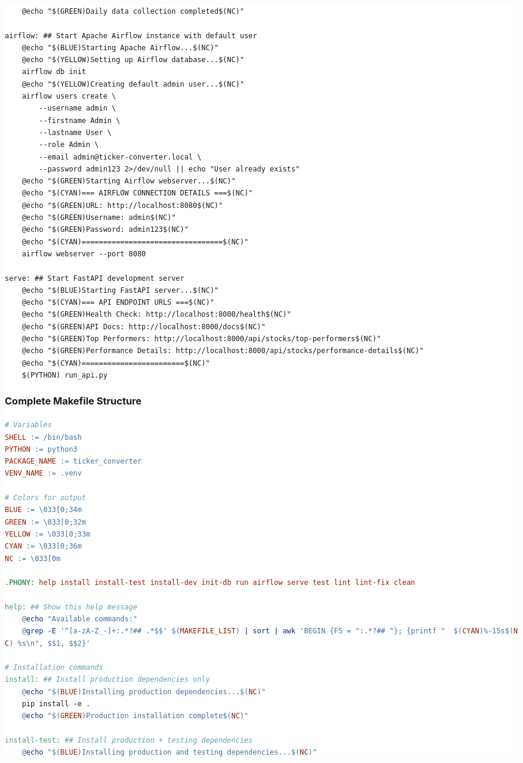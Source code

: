 ```
	@echo "$(GREEN)Daily data collection completed$(NC)"

airflow: ## Start Apache Airflow instance with default user
	@echo "$(BLUE)Starting Apache Airflow...$(NC)"
	@echo "$(YELLOW)Setting up Airflow database...$(NC)"
	airflow db init
	@echo "$(YELLOW)Creating default admin user...$(NC)"
	airflow users create \
		--username admin \
		--firstname Admin \
		--lastname User \
		--role Admin \
		--email admin@ticker-converter.local \
		--password admin123 2>/dev/null || echo "User already exists"
	@echo "$(GREEN)Starting Airflow webserver...$(NC)"
	@echo "$(CYAN)=== AIRFLOW CONNECTION DETAILS ===$(NC)"
	@echo "$(GREEN)URL: http://localhost:8080$(NC)"
	@echo "$(GREEN)Username: admin$(NC)" 
	@echo "$(GREEN)Password: admin123$(NC)"
	@echo "$(CYAN)=================================$(NC)"
	airflow webserver --port 8080

serve: ## Start FastAPI development server
	@echo "$(BLUE)Starting FastAPI server...$(NC)"
	@echo "$(CYAN)=== API ENDPOINT URLS ===$(NC)"
	@echo "$(GREEN)Health Check: http://localhost:8000/health$(NC)"
	@echo "$(GREEN)API Docs: http://localhost:8000/docs$(NC)"
	@echo "$(GREEN)Top Performers: http://localhost:8000/api/stocks/top-performers$(NC)"
	@echo "$(GREEN)Performance Details: http://localhost:8000/api/stocks/performance-details$(NC)"
	@echo "$(CYAN)========================$(NC)"
	$(PYTHON) run_api.py
```

### Complete Makefile Structure
```makefile
# Variables
SHELL := /bin/bash
PYTHON := python3
PACKAGE_NAME := ticker_converter
VENV_NAME := .venv

# Colors for output
BLUE := \033[0;34m
GREEN := \033[0;32m
YELLOW := \033[0;33m
CYAN := \033[0;36m
NC := \033[0m

.PHONY: help install install-test install-dev init-db run airflow serve test lint lint-fix clean

help: ## Show this help message
	@echo "Available commands:"
	@grep -E '^[a-zA-Z_-]+:.*?## .*$$' $(MAKEFILE_LIST) | sort | awk 'BEGIN {FS = ":.*?## "}; {printf "  $(CYAN)%-15s$(NC) %s\n", $$1, $$2}'

# Installation commands
install: ## Install production dependencies only
	@echo "$(BLUE)Installing production dependencies...$(NC)"
	pip install -e .
	@echo "$(GREEN)Production installation complete$(NC)"

install-test: ## Install production + testing dependencies
	@echo "$(BLUE)Installing production and testing dependencies...$(NC)"
```